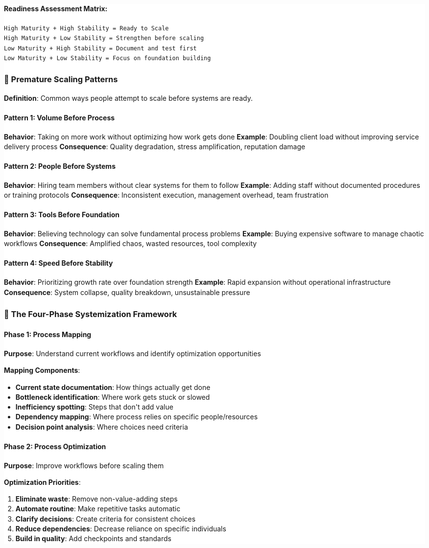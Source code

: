 #### Readiness Assessment Matrix:
```
High Maturity + High Stability = Ready to Scale
High Maturity + Low Stability = Strengthen before scaling
Low Maturity + High Stability = Document and test first
Low Maturity + Low Stability = Focus on foundation building
```

### 🚫 Premature Scaling Patterns
**Definition**: Common ways people attempt to scale before systems are ready.

#### Pattern 1: Volume Before Process
**Behavior**: Taking on more work without optimizing how work gets done
**Example**: Doubling client load without improving service delivery process
**Consequence**: Quality degradation, stress amplification, reputation damage

#### Pattern 2: People Before Systems
**Behavior**: Hiring team members without clear systems for them to follow
**Example**: Adding staff without documented procedures or training protocols
**Consequence**: Inconsistent execution, management overhead, team frustration

#### Pattern 3: Tools Before Foundation
**Behavior**: Believing technology can solve fundamental process problems
**Example**: Buying expensive software to manage chaotic workflows
**Consequence**: Amplified chaos, wasted resources, tool complexity

#### Pattern 4: Speed Before Stability
**Behavior**: Prioritizing growth rate over foundation strength
**Example**: Rapid expansion without operational infrastructure
**Consequence**: System collapse, quality breakdown, unsustainable pressure

### 🔧 The Four-Phase Systemization Framework

#### Phase 1: Process Mapping
**Purpose**: Understand current workflows and identify optimization opportunities

**Mapping Components**:
- **Current state documentation**: How things actually get done
- **Bottleneck identification**: Where work gets stuck or slowed
- **Inefficiency spotting**: Steps that don't add value
- **Dependency mapping**: Where process relies on specific people/resources
- **Decision point analysis**: Where choices need criteria

#### Phase 2: Process Optimization
**Purpose**: Improve workflows before scaling them

**Optimization Priorities**:
1. **Eliminate waste**: Remove non-value-adding steps
2. **Automate routine**: Make repetitive tasks automatic
3. **Clarify decisions**: Create criteria for consistent choices
4. **Reduce dependencies**: Decrease reliance on specific individuals
5. **Build in quality**: Add checkpoints and standards
